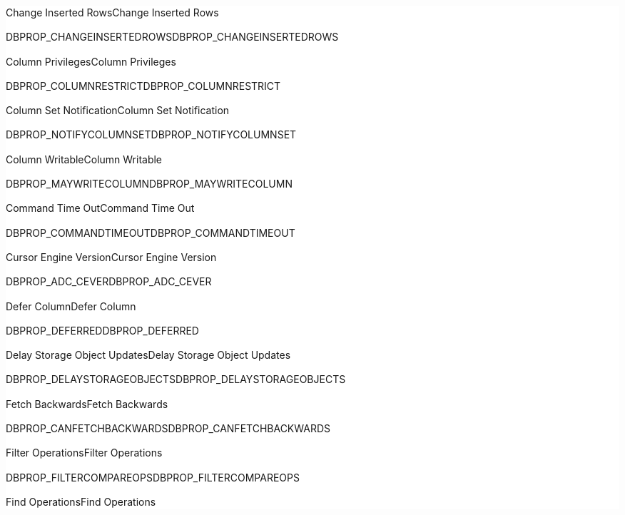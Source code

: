 </tr>
<tr class="even">
<td><p><span data-ttu-id="3f5b1-341">Change Inserted Rows</span><span class="sxs-lookup"><span data-stu-id="3f5b1-341">Change Inserted Rows</span></span></p></td>
<td><p><span data-ttu-id="3f5b1-342">DBPROP_CHANGEINSERTEDROWS</span><span class="sxs-lookup"><span data-stu-id="3f5b1-342">DBPROP_CHANGEINSERTEDROWS</span></span></p></td>
</tr>
<tr class="odd">
<td><p><span data-ttu-id="3f5b1-343">Column Privileges</span><span class="sxs-lookup"><span data-stu-id="3f5b1-343">Column Privileges</span></span></p></td>
<td><p><span data-ttu-id="3f5b1-344">DBPROP_COLUMNRESTRICT</span><span class="sxs-lookup"><span data-stu-id="3f5b1-344">DBPROP_COLUMNRESTRICT</span></span></p></td>
</tr>
<tr class="even">
<td><p><span data-ttu-id="3f5b1-345">Column Set Notification</span><span class="sxs-lookup"><span data-stu-id="3f5b1-345">Column Set Notification</span></span></p></td>
<td><p><span data-ttu-id="3f5b1-346">DBPROP_NOTIFYCOLUMNSET</span><span class="sxs-lookup"><span data-stu-id="3f5b1-346">DBPROP_NOTIFYCOLUMNSET</span></span></p></td>
</tr>
<tr class="odd">
<td><p><span data-ttu-id="3f5b1-347">Column Writable</span><span class="sxs-lookup"><span data-stu-id="3f5b1-347">Column Writable</span></span></p></td>
<td><p><span data-ttu-id="3f5b1-348">DBPROP_MAYWRITECOLUMN</span><span class="sxs-lookup"><span data-stu-id="3f5b1-348">DBPROP_MAYWRITECOLUMN</span></span></p></td>
</tr>
<tr class="even">
<td><p><span data-ttu-id="3f5b1-349">Command Time Out</span><span class="sxs-lookup"><span data-stu-id="3f5b1-349">Command Time Out</span></span></p></td>
<td><p><span data-ttu-id="3f5b1-350">DBPROP_COMMANDTIMEOUT</span><span class="sxs-lookup"><span data-stu-id="3f5b1-350">DBPROP_COMMANDTIMEOUT</span></span></p></td>
</tr>
<tr class="odd">
<td><p><span data-ttu-id="3f5b1-351">Cursor Engine Version</span><span class="sxs-lookup"><span data-stu-id="3f5b1-351">Cursor Engine Version</span></span></p></td>
<td><p><span data-ttu-id="3f5b1-352">DBPROP_ADC_CEVER</span><span class="sxs-lookup"><span data-stu-id="3f5b1-352">DBPROP_ADC_CEVER</span></span></p></td>
</tr>
<tr class="even">
<td><p><span data-ttu-id="3f5b1-353">Defer Column</span><span class="sxs-lookup"><span data-stu-id="3f5b1-353">Defer Column</span></span></p></td>
<td><p><span data-ttu-id="3f5b1-354">DBPROP_DEFERRED</span><span class="sxs-lookup"><span data-stu-id="3f5b1-354">DBPROP_DEFERRED</span></span></p></td>
</tr>
<tr class="odd">
<td><p><span data-ttu-id="3f5b1-355">Delay Storage Object Updates</span><span class="sxs-lookup"><span data-stu-id="3f5b1-355">Delay Storage Object Updates</span></span></p></td>
<td><p><span data-ttu-id="3f5b1-356">DBPROP_DELAYSTORAGEOBJECTS</span><span class="sxs-lookup"><span data-stu-id="3f5b1-356">DBPROP_DELAYSTORAGEOBJECTS</span></span></p></td>
</tr>
<tr class="even">
<td><p><span data-ttu-id="3f5b1-357">Fetch Backwards</span><span class="sxs-lookup"><span data-stu-id="3f5b1-357">Fetch Backwards</span></span></p></td>
<td><p><span data-ttu-id="3f5b1-358">DBPROP_CANFETCHBACKWARDS</span><span class="sxs-lookup"><span data-stu-id="3f5b1-358">DBPROP_CANFETCHBACKWARDS</span></span></p></td>
</tr>
<tr class="odd">
<td><p><span data-ttu-id="3f5b1-359">Filter Operations</span><span class="sxs-lookup"><span data-stu-id="3f5b1-359">Filter Operations</span></span></p></td>
<td><p><span data-ttu-id="3f5b1-360">DBPROP_FILTERCOMPAREOPS</span><span class="sxs-lookup"><span data-stu-id="3f5b1-360">DBPROP_FILTERCOMPAREOPS</span></span></p></td>
</tr>
<tr class="even">
<td><p><span data-ttu-id="3f5b1-361">Find Operations</span><span class="sxs-lookup"><span data-stu-id="3f5b1-361">Find Operations</span></span></p></td>